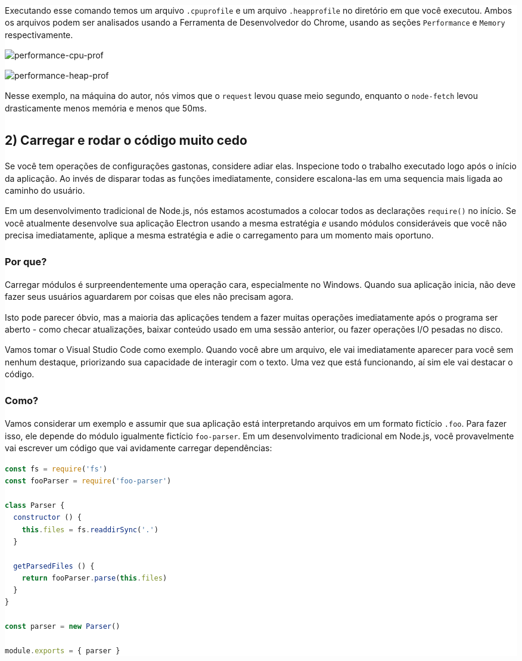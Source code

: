 Executando esse comando temos um arquivo `.cpuprofile` e um arquivo `.heapprofile` no diretório em que você executou. Ambos os arquivos podem ser analisados usando a Ferramenta de Desenvolvedor do Chrome, usando as seções `Performance` e `Memory` respectivamente.

![performance-cpu-prof](../images/performance-cpu-prof.png)

![performance-heap-prof](../images/performance-heap-prof.png)

Nesse exemplo, na máquina do autor, nós vimos que o `request` levou quase meio segundo, enquanto o `node-fetch` levou drasticamente menos memória e menos que 50ms.

## 2) Carregar e rodar o código muito cedo

Se você tem operações de configurações gastonas, considere adiar elas. Inspecione todo o trabalho executado logo após o início da aplicação. Ao invés de disparar todas as funções imediatamente, considere escalona-las em uma sequencia mais ligada ao caminho do usuário.

Em um desenvolvimento tradicional de Node.js, nós estamos acostumados a colocar todos as declarações `require()` no início. Se você atualmente desenvolve sua aplicação Electron usando a mesma estratégia _e_ usando módulos consideráveis que você não precisa imediatamente, aplique a mesma estratégia e adie o carregamento para um momento mais oportuno.

### Por que?

Carregar módulos é surpreendentemente uma operação cara, especialmente no Windows. Quando sua aplicação inicia, não deve fazer seus usuários aguardarem por coisas que eles não precisam agora.

Isto pode parecer óbvio, mas a maioria das aplicações tendem a fazer muitas operações imediatamente após o programa ser aberto - como checar atualizações, baixar conteúdo usado em uma sessão anterior, ou fazer operações I/O pesadas no disco.

Vamos tomar o Visual Studio Code como exemplo. Quando você abre um arquivo, ele vai imediatamente aparecer para você sem nenhum destaque, priorizando sua capacidade de interagir com o texto. Uma vez que está funcionando, aí sim ele vai destacar o código.

### Como?

Vamos considerar um exemplo e assumir que sua aplicação está interpretando arquivos em um formato fictício `.foo`. Para fazer isso, ele depende do módulo igualmente fictício `foo-parser`. Em um desenvolvimento tradicional em Node.js, você provavelmente vai escrever um código que vai avidamente carregar dependências:

```js
const fs = require('fs')
const fooParser = require('foo-parser')

class Parser {
  constructor () {
    this.files = fs.readdirSync('.')
  }

  getParsedFiles () {
    return fooParser.parse(this.files)
  }
}

const parser = new Parser()

module.exports = { parser }
```

